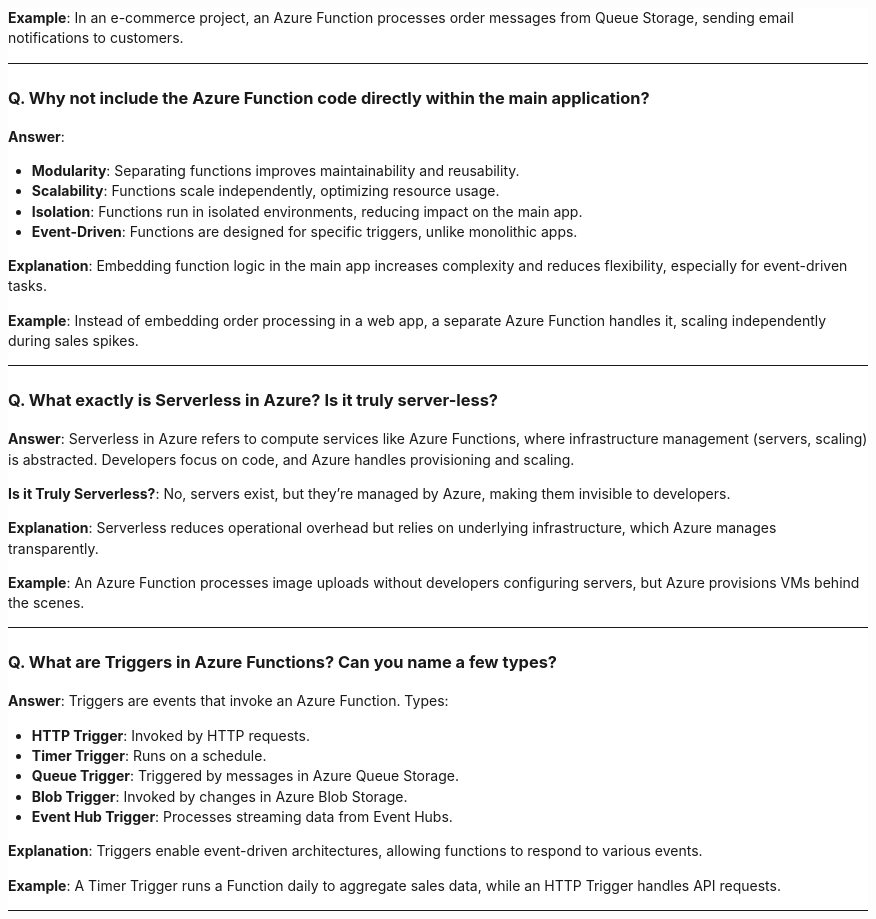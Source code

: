 **Example**: In an e-commerce project, an Azure Function processes order messages from Queue Storage, sending email notifications to customers.

---

### Q. Why not include the Azure Function code directly within the main application?
**Answer**:
- **Modularity**: Separating functions improves maintainability and reusability.
- **Scalability**: Functions scale independently, optimizing resource usage.
- **Isolation**: Functions run in isolated environments, reducing impact on the main app.
- **Event-Driven**: Functions are designed for specific triggers, unlike monolithic apps.

**Explanation**: Embedding function logic in the main app increases complexity and reduces flexibility, especially for event-driven tasks.

**Example**: Instead of embedding order processing in a web app, a separate Azure Function handles it, scaling independently during sales spikes.

---

### Q. What exactly is Serverless in Azure? Is it truly server-less?
**Answer**: Serverless in Azure refers to compute services like Azure Functions, where infrastructure management (servers, scaling) is abstracted. Developers focus on code, and Azure handles provisioning and scaling.

**Is it Truly Serverless?**: No, servers exist, but they’re managed by Azure, making them invisible to developers.

**Explanation**: Serverless reduces operational overhead but relies on underlying infrastructure, which Azure manages transparently.

**Example**: An Azure Function processes image uploads without developers configuring servers, but Azure provisions VMs behind the scenes.

---

### Q. What are Triggers in Azure Functions? Can you name a few types?
**Answer**: Triggers are events that invoke an Azure Function. Types:
- **HTTP Trigger**: Invoked by HTTP requests.
- **Timer Trigger**: Runs on a schedule.
- **Queue Trigger**: Triggered by messages in Azure Queue Storage.
- **Blob Trigger**: Invoked by changes in Azure Blob Storage.
- **Event Hub Trigger**: Processes streaming data from Event Hubs.

**Explanation**: Triggers enable event-driven architectures, allowing functions to respond to various events.

**Example**: A Timer Trigger runs a Function daily to aggregate sales data, while an HTTP Trigger handles API requests.

---
